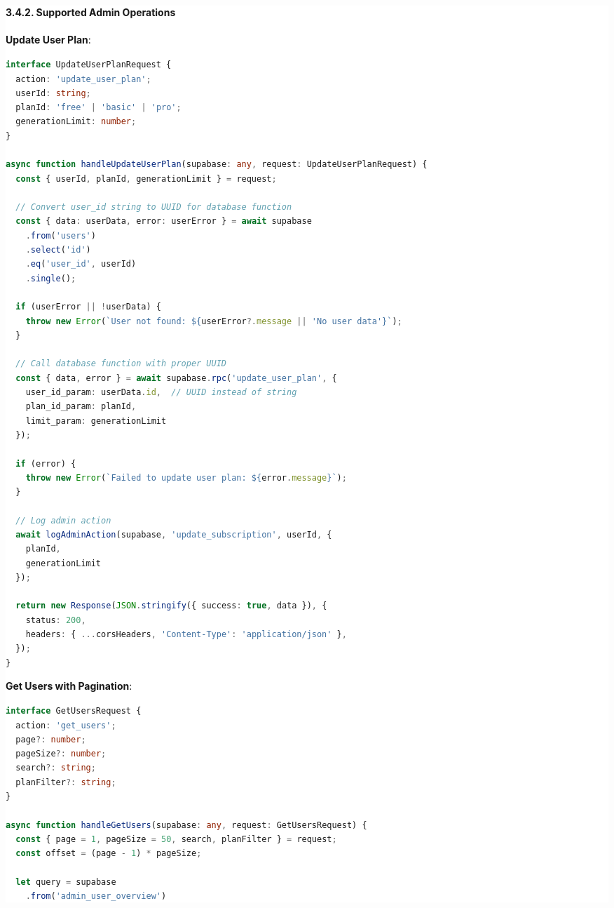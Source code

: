 #### 3.4.2. Supported Admin Operations

**Update User Plan**:
```typescript
interface UpdateUserPlanRequest {
  action: 'update_user_plan';
  userId: string;
  planId: 'free' | 'basic' | 'pro';
  generationLimit: number;
}

async function handleUpdateUserPlan(supabase: any, request: UpdateUserPlanRequest) {
  const { userId, planId, generationLimit } = request;

  // Convert user_id string to UUID for database function
  const { data: userData, error: userError } = await supabase
    .from('users')
    .select('id')
    .eq('user_id', userId)
    .single();

  if (userError || !userData) {
    throw new Error(`User not found: ${userError?.message || 'No user data'}`);
  }

  // Call database function with proper UUID
  const { data, error } = await supabase.rpc('update_user_plan', {
    user_id_param: userData.id,  // UUID instead of string
    plan_id_param: planId,
    limit_param: generationLimit
  });

  if (error) {
    throw new Error(`Failed to update user plan: ${error.message}`);
  }

  // Log admin action
  await logAdminAction(supabase, 'update_subscription', userId, {
    planId,
    generationLimit
  });

  return new Response(JSON.stringify({ success: true, data }), {
    status: 200,
    headers: { ...corsHeaders, 'Content-Type': 'application/json' },
  });
}
```

**Get Users with Pagination**:
```typescript
interface GetUsersRequest {
  action: 'get_users';
  page?: number;
  pageSize?: number;
  search?: string;
  planFilter?: string;
}

async function handleGetUsers(supabase: any, request: GetUsersRequest) {
  const { page = 1, pageSize = 50, search, planFilter } = request;
  const offset = (page - 1) * pageSize;

  let query = supabase
    .from('admin_user_overview')
```